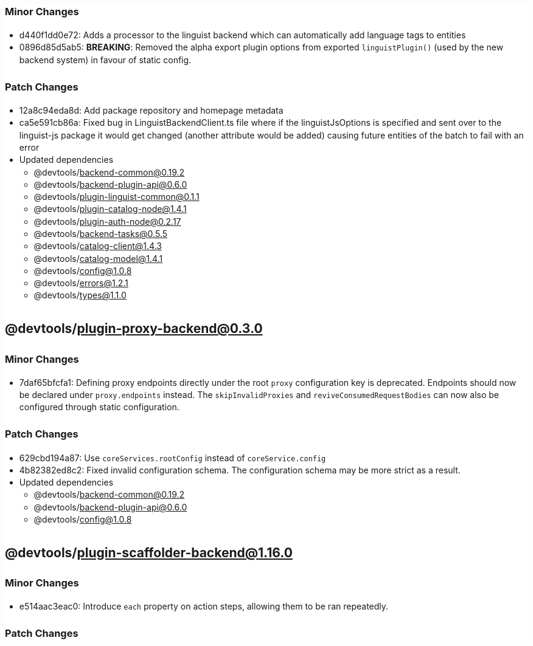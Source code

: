 ### Minor Changes

- d440f1dd0e72: Adds a processor to the linguist backend which can automatically add language tags to entities
- 0896d85d5ab5: **BREAKING**: Removed the alpha export plugin options from exported `linguistPlugin()` (used by the new backend system) in favour of static config.

### Patch Changes

- 12a8c94eda8d: Add package repository and homepage metadata
- ca5e591cb86a: Fixed bug in LinguistBackendClient.ts file where if the linguistJsOptions is specified and sent over to the linguist-js package it would get changed (another attribute would be added) causing future entities of the batch to fail with an error
- Updated dependencies
  - @devtools/backend-common@0.19.2
  - @devtools/backend-plugin-api@0.6.0
  - @devtools/plugin-linguist-common@0.1.1
  - @devtools/plugin-catalog-node@1.4.1
  - @devtools/plugin-auth-node@0.2.17
  - @devtools/backend-tasks@0.5.5
  - @devtools/catalog-client@1.4.3
  - @devtools/catalog-model@1.4.1
  - @devtools/config@1.0.8
  - @devtools/errors@1.2.1
  - @devtools/types@1.1.0

## @devtools/plugin-proxy-backend@0.3.0

### Minor Changes

- 7daf65bfcfa1: Defining proxy endpoints directly under the root `proxy` configuration key is deprecated. Endpoints should now be declared under `proxy.endpoints` instead. The `skipInvalidProxies` and `reviveConsumedRequestBodies` can now also be configured through static configuration.

### Patch Changes

- 629cbd194a87: Use `coreServices.rootConfig` instead of `coreService.config`
- 4b82382ed8c2: Fixed invalid configuration schema. The configuration schema may be more strict as a result.
- Updated dependencies
  - @devtools/backend-common@0.19.2
  - @devtools/backend-plugin-api@0.6.0
  - @devtools/config@1.0.8

## @devtools/plugin-scaffolder-backend@1.16.0

### Minor Changes

- e514aac3eac0: Introduce `each` property on action steps, allowing them to be ran repeatedly.

### Patch Changes
